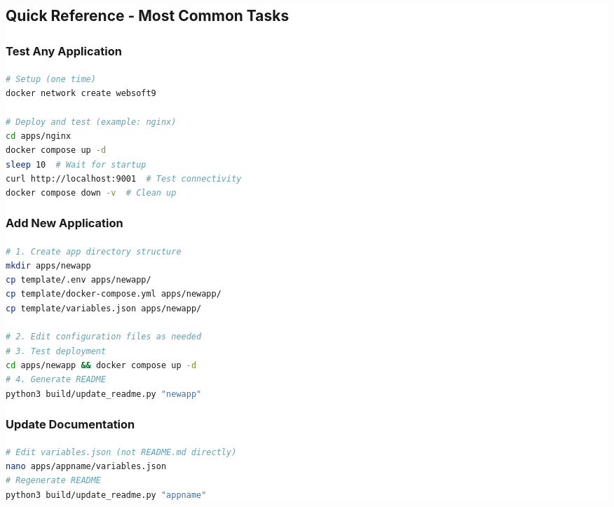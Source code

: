 ## Quick Reference - Most Common Tasks

### Test Any Application
```bash
# Setup (one time)
docker network create websoft9

# Deploy and test (example: nginx)
cd apps/nginx
docker compose up -d
sleep 10  # Wait for startup
curl http://localhost:9001  # Test connectivity
docker compose down -v  # Clean up
```

### Add New Application  
```bash
# 1. Create app directory structure
mkdir apps/newapp
cp template/.env apps/newapp/
cp template/docker-compose.yml apps/newapp/
cp template/variables.json apps/newapp/

# 2. Edit configuration files as needed
# 3. Test deployment
cd apps/newapp && docker compose up -d
# 4. Generate README
python3 build/update_readme.py "newapp"
```

### Update Documentation
```bash
# Edit variables.json (not README.md directly)
nano apps/appname/variables.json
# Regenerate README
python3 build/update_readme.py "appname"
```